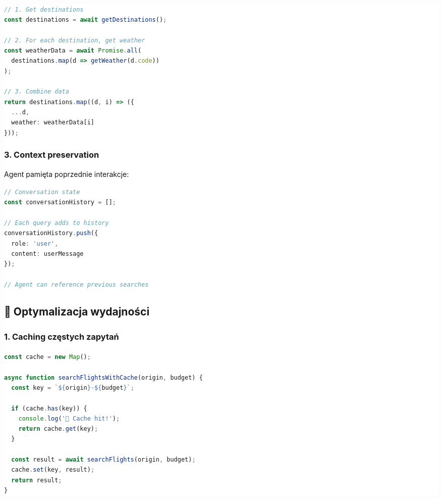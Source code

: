 ```typescript
// 1. Get destinations
const destinations = await getDestinations();

// 2. For each destination, get weather
const weatherData = await Promise.all(
  destinations.map(d => getWeather(d.code))
);

// 3. Combine data
return destinations.map((d, i) => ({
  ...d,
  weather: weatherData[i]
}));
```

### 3. Context preservation

Agent pamięta poprzednie interakcje:

```typescript
// Conversation state
const conversationHistory = [];

// Each query adds to history
conversationHistory.push({
  role: 'user',
  content: userMessage
});

// Agent can reference previous searches
```

## 🚀 Optymalizacja wydajności

### 1. Caching częstych zapytań

```typescript
const cache = new Map();

async function searchFlightsWithCache(origin, budget) {
  const key = `${origin}-${budget}`;
  
  if (cache.has(key)) {
    console.log('💾 Cache hit!');
    return cache.get(key);
  }
  
  const result = await searchFlights(origin, budget);
  cache.set(key, result);
  return result;
}
```
